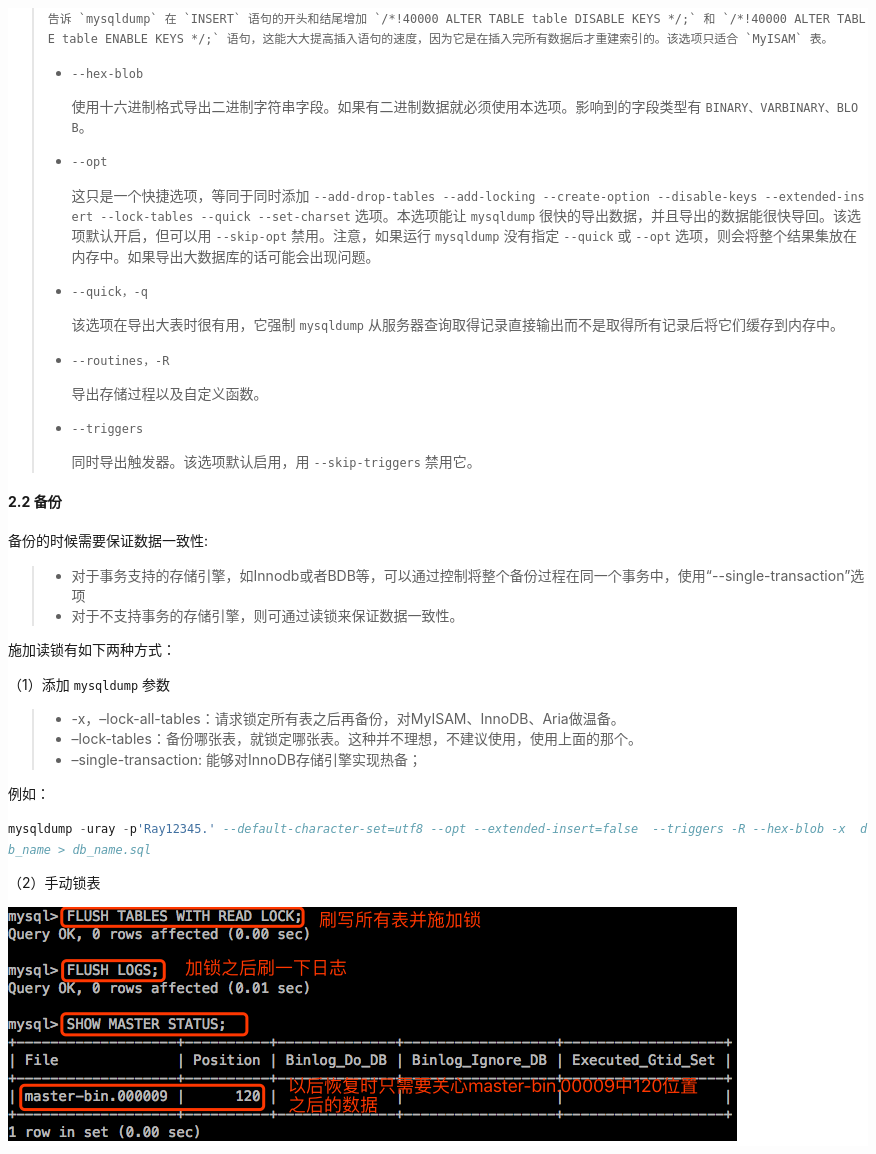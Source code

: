 >
>     告诉 `mysqldump` 在 `INSERT` 语句的开头和结尾增加 `/*!40000 ALTER TABLE table DISABLE KEYS */;` 和 `/*!40000 ALTER TABLE table ENABLE KEYS */;` 语句，这能大大提高插入语句的速度，因为它是在插入完所有数据后才重建索引的。该选项只适合 `MyISAM` 表。
>
> - `--hex-blob`
>
>     使用十六进制格式导出二进制字符串字段。如果有二进制数据就必须使用本选项。影响到的字段类型有 `BINARY、VARBINARY、BLOB`。
>
> - `--opt`
>
>     这只是一个快捷选项，等同于同时添加 `--add-drop-tables --add-locking --create-option --disable-keys --extended-insert --lock-tables --quick --set-charset` 选项。本选项能让 `mysqldump` 很快的导出数据，并且导出的数据能很快导回。该选项默认开启，但可以用 `--skip-opt` 禁用。注意，如果运行 `mysqldump` 没有指定 `--quick` 或 `--opt` 选项，则会将整个结果集放在内存中。如果导出大数据库的话可能会出现问题。
>
> - `--quick，-q`
>
>     该选项在导出大表时很有用，它强制 `mysqldump` 从服务器查询取得记录直接输出而不是取得所有记录后将它们缓存到内存中。
>
> - `--routines，-R`
>
>     导出存储过程以及自定义函数。
>
> - `--triggers`
>
>     同时导出触发器。该选项默认启用，用 `--skip-triggers` 禁用它。

#### 2.2 备份

备份的时候需要保证数据一致性:

> - 对于事务支持的存储引擎，如Innodb或者BDB等，可以通过控制将整个备份过程在同一个事务中，使用“--single-transaction”选项
> - 对于不支持事务的存储引擎，则可通过读锁来保证数据一致性。

施加读锁有如下两种方式：

（1）添加 `mysqldump` 参数

> - -x，–lock-all-tables：请求锁定所有表之后再备份，对MyISAM、InnoDB、Aria做温备。
> - –lock-tables：备份哪张表，就锁定哪张表。这种并不理想，不建议使用，使用上面的那个。
> - –single-transaction: 能够对InnoDB存储引擎实现热备；

例如：

```sql
mysqldump -uray -p'Ray12345.' --default-character-set=utf8 --opt --extended-insert=false  --triggers -R --hex-blob -x  db_name > db_name.sql
```

（2）手动锁表

![img](./images/95.png)
